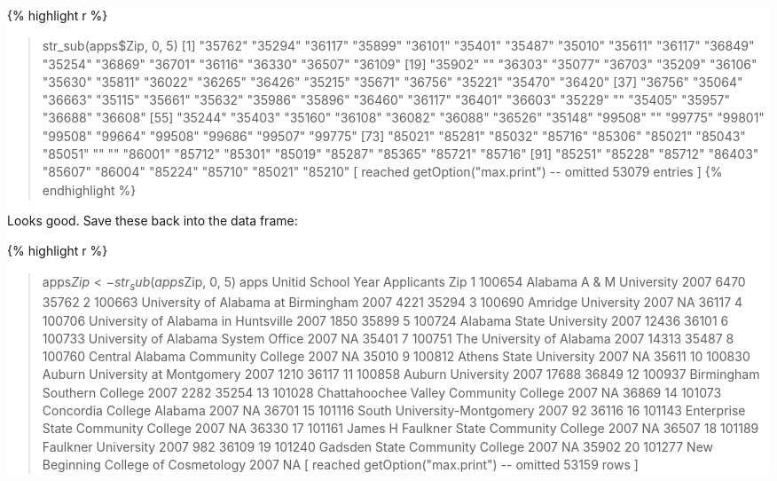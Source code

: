 {% highlight r %}
> str_sub(apps$Zip, 0, 5)
  [1] "35762" "35294" "36117" "35899" "36101" "35401" "35487" "35010" "35611" "36117" "36849" "35254" "36869" "36701" "36116" "36330" "36507" "36109"
 [19] "35902" ""      "36303" "35077" "36703" "35209" "36106" "35630" "35811" "36022" "36265" "36426" "35215" "35671" "36756" "35221" "35470" "36420"
 [37] "36756" "35064" "36663" "35115" "35661" "35632" "35986" "35896" "36460" "36117" "36401" "36603" "35229" ""      "35405" "35957" "36688" "36608"
 [55] "35244" "35403" "35160" "36108" "36082" "36088" "36526" "35148" "99508" ""      "99775" "99801" "99508" "99664" "99508" "99686" "99507" "99775"
 [73] "85021" "85281" "85032" "85716" "85306" "85021" "85043" "85051" ""      ""      "86001" "85712" "85301" "85019" "85287" "85365" "85721" "85716"
 [91] "85251" "85228" "85712" "86403" "85607" "86004" "85224" "85710" "85021" "85210"
 [ reached getOption("max.print") -- omitted 53079 entries ]
{% endhighlight %}

Looks good. Save these back into the data frame:

{% highlight r %}
> apps$Zip <- str_sub(apps$Zip, 0, 5)
> apps
      Unitid                                                                                      School Year Applicants   Zip
1     100654                                                                    Alabama A & M University 2007       6470 35762
2     100663                                                         University of Alabama at Birmingham 2007       4221 35294
3     100690                                                                          Amridge University 2007         NA 36117
4     100706                                                         University of Alabama in Huntsville 2007       1850 35899
5     100724                                                                    Alabama State University 2007      12436 36101
6     100733                                                         University of Alabama System Office 2007         NA 35401
7     100751                                                                   The University of Alabama 2007      14313 35487
8     100760                                                           Central Alabama Community College 2007         NA 35010
9     100812                                                                     Athens State University 2007         NA 35611
10    100830                                                             Auburn University at Montgomery 2007       1210 36117
11    100858                                                                           Auburn University 2007      17688 36849
12    100937                                                                 Birmingham Southern College 2007       2282 35254
13    101028                                                      Chattahoochee Valley Community College 2007         NA 36869
14    101073                                                                   Concordia College Alabama 2007         NA 36701
15    101116                                                                 South University-Montgomery 2007         92 36116
16    101143                                                          Enterprise State Community College 2007         NA 36330
17    101161                                                    James H Faulkner State Community College 2007         NA 36507
18    101189                                                                         Faulkner University 2007        982 36109
19    101240                                                             Gadsden State Community College 2007         NA 35902
20    101277                                                        New Beginning College of Cosmetology 2007         NA
 [ reached getOption("max.print") -- omitted 53159 rows ]
